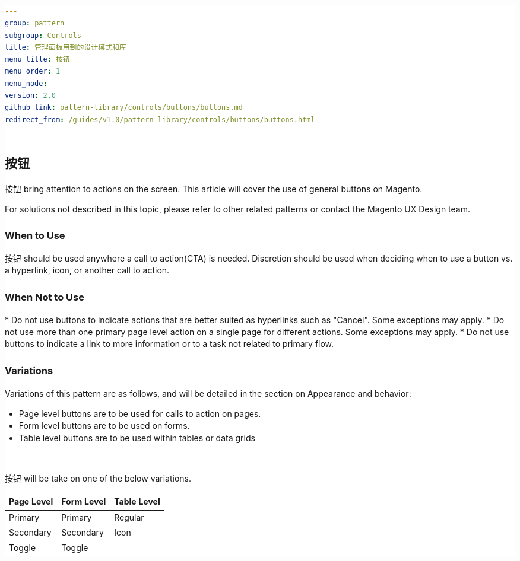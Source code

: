 ```yaml
---
group: pattern
subgroup: Controls
title: 管理面板用到的设计模式和库
menu_title: 按钮
menu_order: 1
menu_node:
version: 2.0
github_link: pattern-library/controls/buttons/buttons.md
redirect_from: /guides/v1.0/pattern-library/controls/buttons/buttons.html
---
```


## 按钮
按钮 bring attention to actions on the screen. This article will cover the use of general buttons on Magento.

For solutions not described in this topic, please refer to other related patterns or contact the Magento UX Design team.


<h3 id="when-to-use">When to Use</h3>
按钮 should be used anywhere a call to action(CTA) is needed. Discretion should be
used when deciding when to use a button vs. a hyperlink, icon, or another call to action.


<h3 id="when-not-to-use">When Not to Use</h3>
* Do not use buttons to indicate actions that are better suited as hyperlinks such     
  as "Cancel". Some exceptions may apply.
* Do not use more than one primary page level action on a single page for
  different actions. Some exceptions may apply.
* Do not use buttons to indicate a link to more information or to a task not related
  to primary flow.

<h3 id="variations">Variations</h3>

Variations of this pattern are as follows, and will be detailed in the section on Appearance and behavior:

* Page level buttons are to be used for calls to action on pages.
* Form level buttons are to be used on forms.
* Table level buttons are to be used within tables or data grids

<br>

按钮 will be take on one of the below variations.

<table>
	<thead>
		<th> Page Level </th>
		<th> Form Level </th>
		<th> Table Level </th>
	</thead>
	<tbody>
		<tr>
			<td>Primary</td>
			<td>Primary</td>
			<td>Regular</td>
		</tr>
		<tr>
			<td>Secondary</td>
			<td>Secondary</td>
			<td>Icon</td>
		</tr>
		<tr>
			<td>Toggle</td>
			<td>Toggle</td>